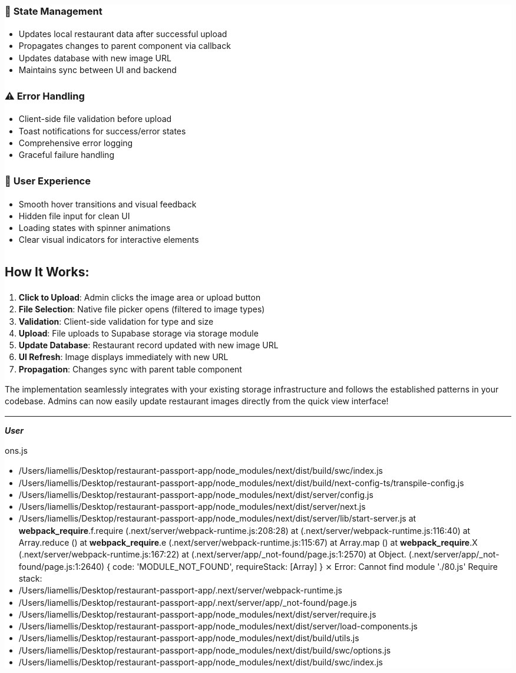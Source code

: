 ### 🔄 **State Management**
- Updates local restaurant data after successful upload
- Propagates changes to parent component via callback
- Updates database with new image URL
- Maintains sync between UI and backend

### ⚠️ **Error Handling**
- Client-side file validation before upload
- Toast notifications for success/error states
- Comprehensive error logging
- Graceful failure handling

### 🎨 **User Experience**
- Smooth hover transitions and visual feedback
- Hidden file input for clean UI
- Loading states with spinner animations
- Clear visual indicators for interactive elements

## How It Works:

1. **Click to Upload**: Admin clicks the image area or upload button
2. **File Selection**: Native file picker opens (filtered to image types)
3. **Validation**: Client-side validation for type and size
4. **Upload**: File uploads to Supabase storage via storage module
5. **Update Database**: Restaurant record updated with new image URL
6. **UI Refresh**: Image displays immediately with new URL
7. **Propagation**: Changes sync with parent table component

The implementation seamlessly integrates with your existing storage infrastructure and follows the established patterns in your codebase. Admins can now easily update restaurant images directly from the quick view interface!

---

_**User**_

ons.js
- /Users/liamellis/Desktop/restaurant-passport-app/node_modules/next/dist/build/swc/index.js
- /Users/liamellis/Desktop/restaurant-passport-app/node_modules/next/dist/build/next-config-ts/transpile-config.js
- /Users/liamellis/Desktop/restaurant-passport-app/node_modules/next/dist/server/config.js
- /Users/liamellis/Desktop/restaurant-passport-app/node_modules/next/dist/server/next.js
- /Users/liamellis/Desktop/restaurant-passport-app/node_modules/next/dist/server/lib/start-server.js
    at __webpack_require__.f.require (.next/server/webpack-runtime.js:208:28)
    at <unknown> (.next/server/webpack-runtime.js:116:40)
    at Array.reduce (<anonymous>)
    at __webpack_require__.e (.next/server/webpack-runtime.js:115:67)
    at Array.map (<anonymous>)
    at __webpack_require__.X (.next/server/webpack-runtime.js:167:22)
    at <unknown> (.next/server/app/_not-found/page.js:1:2570)
    at Object.<anonymous> (.next/server/app/_not-found/page.js:1:2640) {
  code: 'MODULE_NOT_FOUND',
  requireStack: [Array]
}
 ⨯ Error: Cannot find module './80.js'
Require stack:
- /Users/liamellis/Desktop/restaurant-passport-app/.next/server/webpack-runtime.js
- /Users/liamellis/Desktop/restaurant-passport-app/.next/server/app/_not-found/page.js
- /Users/liamellis/Desktop/restaurant-passport-app/node_modules/next/dist/server/require.js
- /Users/liamellis/Desktop/restaurant-passport-app/node_modules/next/dist/server/load-components.js
- /Users/liamellis/Desktop/restaurant-passport-app/node_modules/next/dist/build/utils.js
- /Users/liamellis/Desktop/restaurant-passport-app/node_modules/next/dist/build/swc/options.js
- /Users/liamellis/Desktop/restaurant-passport-app/node_modules/next/dist/build/swc/index.js
